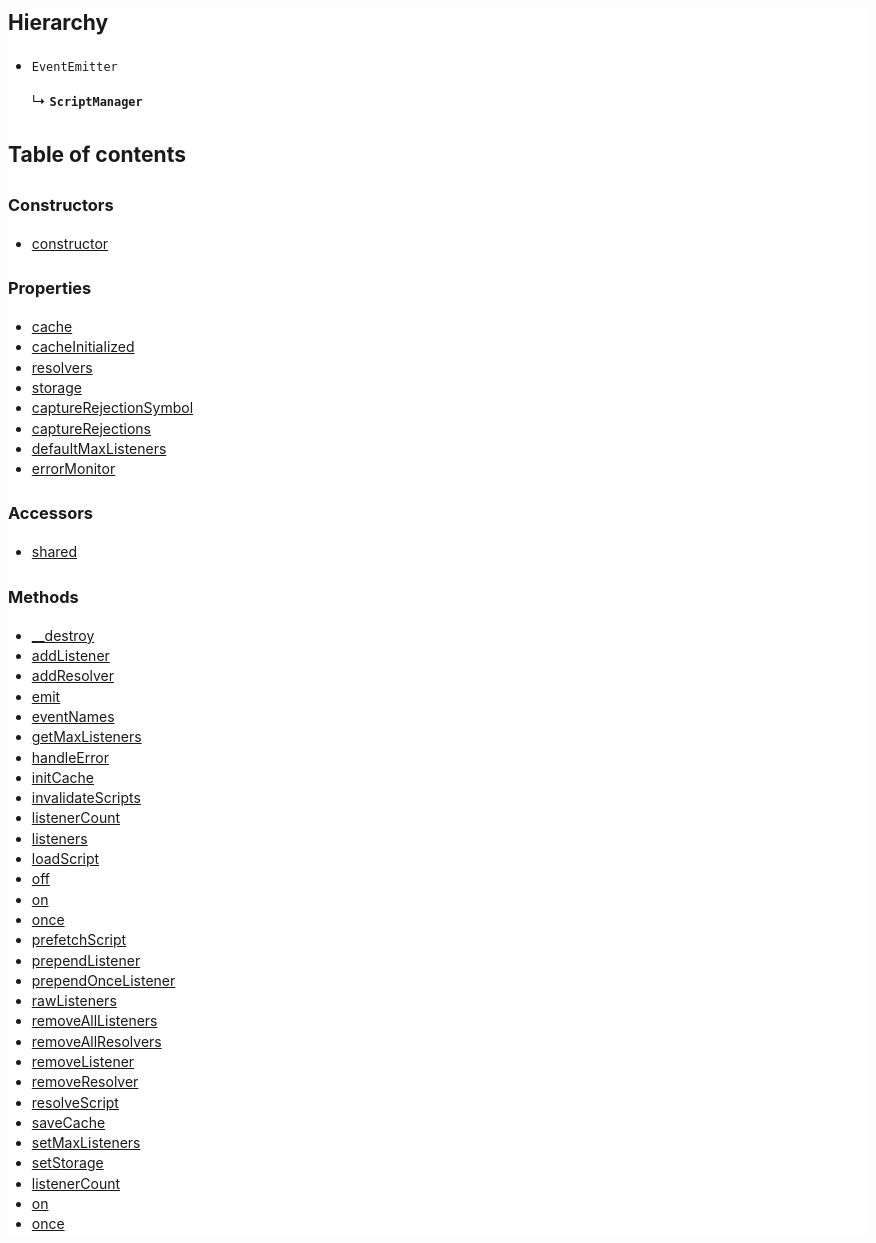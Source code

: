 ## Hierarchy

- `EventEmitter`

  ↳ **`ScriptManager`**

## Table of contents

### Constructors

- [constructor](./ScriptManager.md#constructor)

### Properties

- [cache](./ScriptManager.md#cache)
- [cacheInitialized](./ScriptManager.md#cacheinitialized)
- [resolvers](./ScriptManager.md#resolvers)
- [storage](./ScriptManager.md#storage)
- [captureRejectionSymbol](./ScriptManager.md#capturerejectionsymbol)
- [captureRejections](./ScriptManager.md#capturerejections)
- [defaultMaxListeners](./ScriptManager.md#defaultmaxlisteners)
- [errorMonitor](./ScriptManager.md#errormonitor)

### Accessors

- [shared](./ScriptManager.md#shared)

### Methods

- [\_\_destroy](./ScriptManager.md#__destroy)
- [addListener](./ScriptManager.md#addlistener)
- [addResolver](./ScriptManager.md#addresolver)
- [emit](./ScriptManager.md#emit)
- [eventNames](./ScriptManager.md#eventnames)
- [getMaxListeners](./ScriptManager.md#getmaxlisteners)
- [handleError](./ScriptManager.md#handleerror)
- [initCache](./ScriptManager.md#initcache)
- [invalidateScripts](./ScriptManager.md#invalidatescripts)
- [listenerCount](./ScriptManager.md#listenercount)
- [listeners](./ScriptManager.md#listeners)
- [loadScript](./ScriptManager.md#loadscript)
- [off](./ScriptManager.md#off)
- [on](./ScriptManager.md#on)
- [once](./ScriptManager.md#once)
- [prefetchScript](./ScriptManager.md#prefetchscript)
- [prependListener](./ScriptManager.md#prependlistener)
- [prependOnceListener](./ScriptManager.md#prependoncelistener)
- [rawListeners](./ScriptManager.md#rawlisteners)
- [removeAllListeners](./ScriptManager.md#removealllisteners)
- [removeAllResolvers](./ScriptManager.md#removeallresolvers)
- [removeListener](./ScriptManager.md#removelistener)
- [removeResolver](./ScriptManager.md#removeresolver)
- [resolveScript](./ScriptManager.md#resolvescript)
- [saveCache](./ScriptManager.md#savecache)
- [setMaxListeners](./ScriptManager.md#setmaxlisteners)
- [setStorage](./ScriptManager.md#setstorage)
- [listenerCount](./ScriptManager.md#listenercount-1)
- [on](./ScriptManager.md#on-1)
- [once](./ScriptManager.md#once-1)
